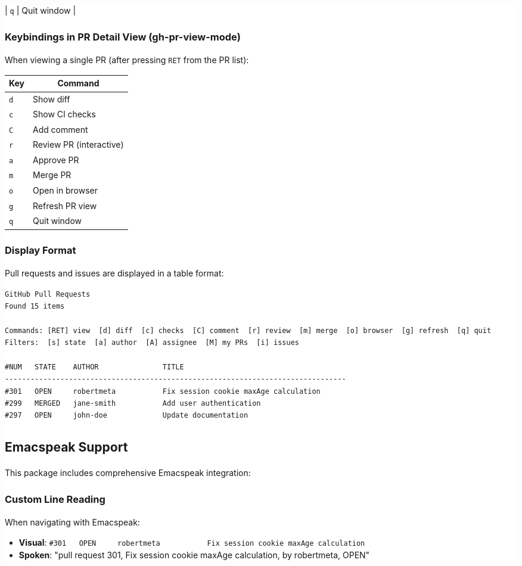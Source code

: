 | `q`   | Quit window                      |

### Keybindings in PR Detail View (gh-pr-view-mode)

When viewing a single PR (after pressing `RET` from the PR list):

| Key | Command                          |
|-----|----------------------------------|
| `d` | Show diff                        |
| `c` | Show CI checks                   |
| `C` | Add comment                      |
| `r` | Review PR (interactive)          |
| `a` | Approve PR                       |
| `m` | Merge PR                         |
| `o` | Open in browser                  |
| `g` | Refresh PR view                  |
| `q` | Quit window                      |

### Display Format

Pull requests and issues are displayed in a table format:

```
GitHub Pull Requests
Found 15 items

Commands: [RET] view  [d] diff  [c] checks  [C] comment  [r] review  [m] merge  [o] browser  [g] refresh  [q] quit
Filters:  [s] state  [a] author  [A] assignee  [M] my PRs  [i] issues

#NUM   STATE    AUTHOR               TITLE
--------------------------------------------------------------------------------
#301   OPEN     robertmeta           Fix session cookie maxAge calculation
#299   MERGED   jane-smith           Add user authentication
#297   OPEN     john-doe             Update documentation
```

## Emacspeak Support

This package includes comprehensive Emacspeak integration:

### Custom Line Reading

When navigating with Emacspeak:
- **Visual**: `#301   OPEN     robertmeta           Fix session cookie maxAge calculation`
- **Spoken**: "pull request 301, Fix session cookie maxAge calculation, by robertmeta, OPEN"
